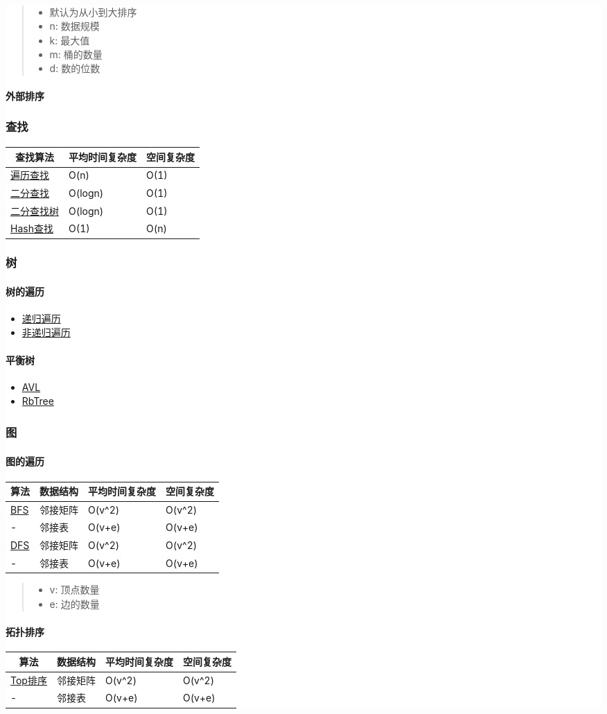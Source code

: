> * 默认为从小到大排序
> * n: 数据规模
> * k: 最大值
> * m: 桶的数量
> * d: 数的位数



#### 外部排序

### 查找

| 查找算法                          | 平均时间复杂度 | 空间复杂度 |
| --------------------------------- | -------------- | ---------- |
| [遍历查找](./Find/Sequential.cpp) | O(n)           | O(1)       |
| [二分查找](./Find/Binary.cpp)     | O(logn)        | O(1)       |
| [二分查找树](./Find/BST.cpp)      | O(logn)        | O(1)       |
| [Hash查找](./Find/Hash.cpp)       | O(1)           | O(n)       |

### 树

#### 树的遍历

* [递归遍历](./Tree/RecursivelyTraverse.cpp)
* [非递归遍历](./Tree/traverse_without_recursive.cpp)

#### 平衡树

* [AVL](./Tree/AVL.cpp)
* [RbTree](./Tree/RbTree.cpp)

### 图

#### 图的遍历

| 算法                   | 数据结构 | 平均时间复杂度 | 空间复杂度 |
| ---------------------- | -------- | -------------- | ---------- |
| [BFS](./Graph/BFS.cpp) | 邻接矩阵 | O(v^2)         | O(v^2)     |
| \-                     | 邻接表   | O(v+e)         | O(v+e)     |
| [DFS](./Graph/DFS.cpp) | 邻接矩阵 | O(v^2)         | O(v^2)     |
| \-                     | 邻接表   | O(v+e)         | O(v+e)     |

> * v: 顶点数量
> * e: 边的数量

#### 拓扑排序

| 算法                           | 数据结构 | 平均时间复杂度 | 空间复杂度 |
| ------------------------------ | -------- | -------------- | ---------- |
| [Top排序](./Graph/TopSort.cpp) | 邻接矩阵 | O(v^2)         | O(v^2)     |
| \-                             | 邻接表   | O(v+e)         | O(v+e)     |
